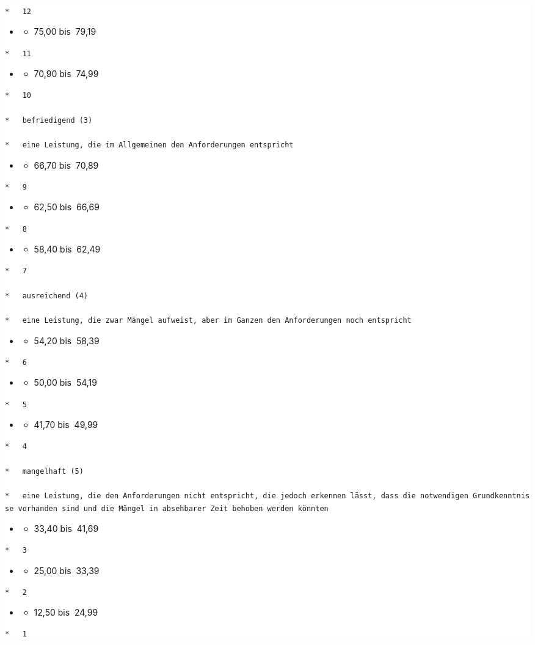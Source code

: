     *   12


*    *   75,00 bis  79,19

    *   11


*    *   70,90 bis  74,99

    *   10

    *   befriedigend (3)

    *   eine Leistung, die im Allgemeinen den Anforderungen entspricht


*    *   66,70 bis  70,89

    *   9


*    *   62,50 bis  66,69

    *   8


*    *   58,40 bis  62,49

    *   7

    *   ausreichend (4)

    *   eine Leistung, die zwar Mängel aufweist, aber im Ganzen den Anforderungen noch entspricht


*    *   54,20 bis  58,39

    *   6


*    *   50,00 bis  54,19

    *   5


*    *   41,70 bis  49,99

    *   4

    *   mangelhaft (5)

    *   eine Leistung, die den Anforderungen nicht entspricht, die jedoch erkennen lässt, dass die notwendigen Grundkenntnisse vorhanden sind und die Mängel in absehbarer Zeit behoben werden könnten


*    *   33,40 bis  41,69

    *   3


*    *   25,00 bis  33,39

    *   2


*    *   12,50 bis  24,99

    *   1
